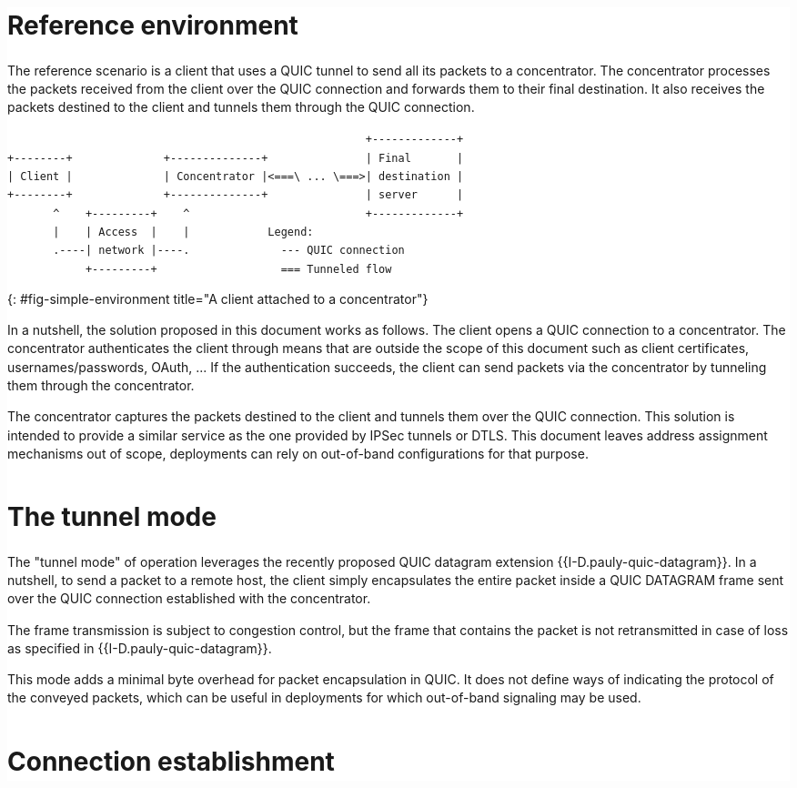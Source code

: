# Reference environment

The reference scenario is a client that uses a QUIC tunnel to send all
its packets to a concentrator. The concentrator processes the
packets received from the client over the QUIC connection and
forwards them to their final destination.
It also receives the packets destined to the client and tunnels them through
the QUIC connection.

~~~~~~~~~~~~~~~~~~~~~~~~~~~
                                                       +-------------+
+--------+              +--------------+               | Final       |
| Client |              | Concentrator |<===\ ... \===>| destination |
+--------+              +--------------+               | server      |
       ^    +---------+    ^                           +-------------+
       |    | Access  |    |            Legend:
       .----| network |----.              --- QUIC connection
            +---------+                   === Tunneled flow
~~~~~~~~~~~~~~~~~~~~~~~~~~~
{: #fig-simple-environment title="A client attached to a concentrator"}

In a nutshell, the solution proposed in this document works as
follows. The client opens a QUIC connection to a concentrator. The
concentrator authenticates the client through
means that are outside the scope of this document such as client
certificates, usernames/passwords, OAuth, ... If the authentication
succeeds, the client can send packets via the concentrator by tunneling
them through the concentrator.

The concentrator captures the packets destined to the client and tunnels them
over the QUIC connection. This solution is intended to provide a similar service
as the one provided by IPSec tunnels or DTLS. This document leaves address
assignment mechanisms out of scope, deployments can rely on out-of-band
configurations for that purpose.

# The tunnel mode

The "tunnel mode" of operation leverages the recently proposed
QUIC datagram extension {{I-D.pauly-quic-datagram}}. In a nutshell, to send a
packet to a remote host, the client simply encapsulates the entire packet inside
a QUIC DATAGRAM frame sent over the QUIC connection established with the
concentrator.

The frame transmission is subject to congestion
control, but the frame that contains the packet is not retransmitted in case
of loss as specified in {{I-D.pauly-quic-datagram}}.

This mode adds a minimal byte overhead for packet encapsulation in QUIC. It
does not define ways of indicating the protocol of the conveyed packets, which
can be useful in deployments for which out-of-band signaling may be used.

# Connection establishment
